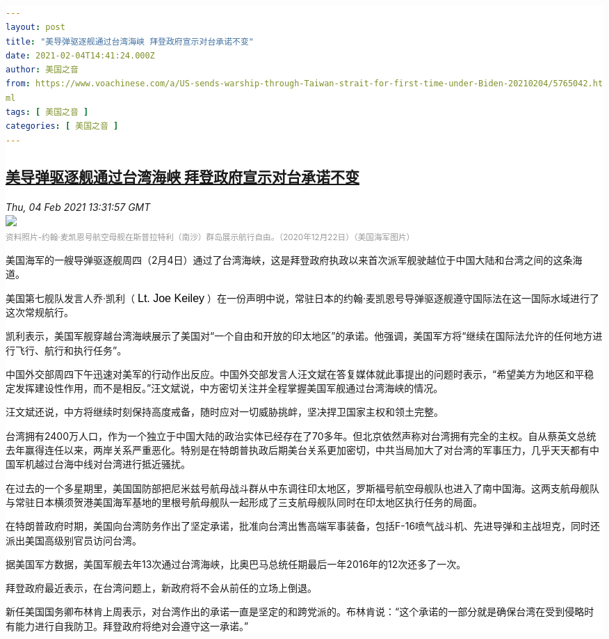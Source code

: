 ```yaml
---
layout: post
title: "美导弹驱逐舰通过台湾海峡 拜登政府宣示对台承诺不变"
date: 2021-02-04T14:41:24.000Z
author: 美国之音
from: https://www.voachinese.com/a/US-sends-warship-through-Taiwan-strait-for-first-time-under-Biden-20210204/5765042.html
tags: [ 美国之音 ]
categories: [ 美国之音 ]
---
```


[美导弹驱逐舰通过台湾海峡 拜登政府宣示对台承诺不变](https://www.voachinese.com/a/US-sends-warship-through-Taiwan-strait-for-first-time-under-Biden-20210204/5765042.html)
------

<div>
<div><i>Thu, 04 Feb 2021 13:31:57 GMT</i></div><img src="https://images.weserv.nl?url=gdb.voanews.com/84FC135F-F356-4432-B25F-5D5BA44C71F4_cx0_cy10_cw0_r1_s_w900.jpg" width="100%"><div><small style="color: #999;">资料照片-约翰·麦凯恩号航空母舰在斯普拉特利（南沙）群岛展示航行自由。（2020年12月22日）（美国海军图片）</small></div><p>美国海军的一艘导弹驱逐舰周四（2月4日）通过了台湾海峡，这是拜登政府执政以来首次派军舰驶越位于中国大陆和台湾之间的这条海道。 </p><p>美国第七舰队发言人乔·凯利（ <span class="TextRun SCXW60171797 BCX2" data-contrast="none" lang="EN-US" style="color: rgb(0, 0, 0); font-size: 12pt; line-height: 19px; font-family: Calibri, Calibri_EmbeddedFont, Calibri_MSFontService, sans-serif;" xml:lang="EN-US"><span class="NormalTextRun SCXW60171797 BCX2" style="background-color: inherit;"> Lt. Joe </span></span><span class="TextRun SCXW60171797 BCX2" data-contrast="none" lang="EN-US" style="color: rgb(0, 0, 0); font-size: 12pt; line-height: 19px; font-family: Calibri, Calibri_EmbeddedFont, Calibri_MSFontService, sans-serif;" xml:lang="EN-US"><span class="NormalTextRun SCXW60171797 BCX2" style="background-color: inherit;">Keiley</span></span> ）在一份声明中说，常驻日本的约翰·麦凯恩号导弹驱逐舰遵守国际法在这一国际水域进行了这次常规航行。 </p><p>凯利表示，美国军舰穿越台湾海峡展示了美国对“一个自由和开放的印太地区”的承诺。他强调，美国军方将“继续在国际法允许的任何地方进行飞行、航行和执行任务”。 </p><p>中国外交部周四下午迅速对美军的行动作出反应。中国外交部发言人汪文斌在答复媒体就此事提出的问题时表示，“希望美方为地区和平稳定发挥建设性作用，而不是相反。”汪文斌说，中方密切关注并全程掌握美国军舰通过台湾海峡的情况。 </p><p>汪文斌还说，中方将继续时刻保持高度戒备，随时应对一切威胁挑衅，坚决捍卫国家主权和领土完整。 </p><p>台湾拥有2400万人口，作为一个独立于中国大陆的政治实体已经存在了70多年。但北京依然声称对台湾拥有完全的主权。自从蔡英文总统去年赢得连任以来，两岸关系严重恶化。特别是在特朗普执政后期美台关系更加密切，中共当局加大了对台湾的军事压力，几乎天天都有中国军机越过台海中线对台湾进行抵近骚扰。 </p><p>在过去的一个多星期里，美国国防部把尼米兹号航母战斗群从中东调往印太地区，罗斯福号航空母舰队也进入了南中国海。这两支航母舰队与常驻日本横须贺港美国海军基地的里根号航母舰队一起形成了三支航母舰队同时在印太地区执行任务的局面。 </p><a href="/a/5763251.html"></a><p>在特朗普政府时期，美国向台湾防务作出了坚定承诺，批准向台湾出售高端军事装备，包括F-16喷气战斗机、先进导弹和主战坦克，同时还派出美国高级别官员访问台湾。 </p><p>据美国军方数据，美国军舰去年13次通过台湾海峡，比奥巴马总统任期最后一年2016年的12次还多了一次。 </p><p>拜登政府最近表示，在台湾问题上，新政府将不会从前任的立场上倒退。 </p><p>新任美国国务卿布林肯上周表示，对台湾作出的承诺一直是坚定的和跨党派的。布林肯说：“这个承诺的一部分就是确保台湾在受到侵略时有能力进行自我防卫。拜登政府将绝对会遵守这一承诺。” </p>
</div>
